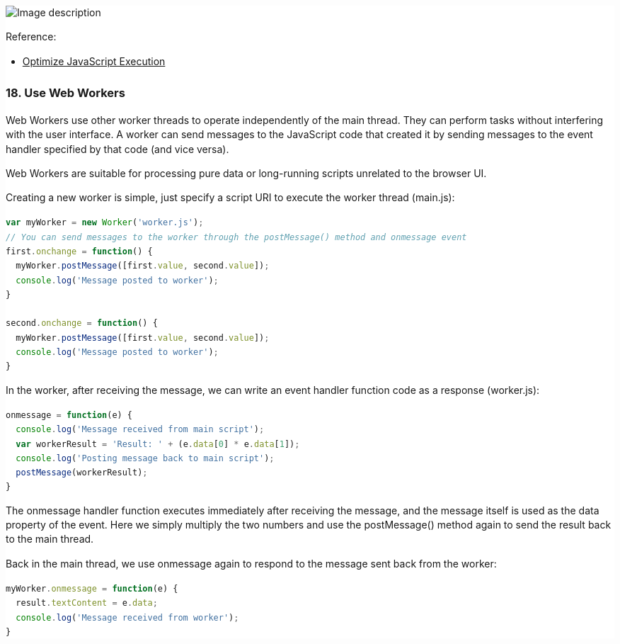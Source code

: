 ![Image description](https://img-blog.csdnimg.cn/img_convert/28b8f4c10fdc39630158ebdabbbd5d2f.png)

Reference:
* [Optimize JavaScript Execution](https://developers.google.com/web/fundamentals/performance/rendering/optimize-javascript-execution?hl=zh-cn)

### 18. Use Web Workers
Web Workers use other worker threads to operate independently of the main thread. They can perform tasks without interfering with the user interface. A worker can send messages to the JavaScript code that created it by sending messages to the event handler specified by that code (and vice versa).

Web Workers are suitable for processing pure data or long-running scripts unrelated to the browser UI.

Creating a new worker is simple, just specify a script URI to execute the worker thread (main.js):


```js
var myWorker = new Worker('worker.js');
// You can send messages to the worker through the postMessage() method and onmessage event
first.onchange = function() {
  myWorker.postMessage([first.value, second.value]);
  console.log('Message posted to worker');
}

second.onchange = function() {
  myWorker.postMessage([first.value, second.value]);
  console.log('Message posted to worker');
}
```

In the worker, after receiving the message, we can write an event handler function code as a response (worker.js):
```js
onmessage = function(e) {
  console.log('Message received from main script');
  var workerResult = 'Result: ' + (e.data[0] * e.data[1]);
  console.log('Posting message back to main script');
  postMessage(workerResult);
}
```

The onmessage handler function executes immediately after receiving the message, and the message itself is used as the data property of the event. Here we simply multiply the two numbers and use the postMessage() method again to send the result back to the main thread.

Back in the main thread, we use onmessage again to respond to the message sent back from the worker:
```js
myWorker.onmessage = function(e) {
  result.textContent = e.data;
  console.log('Message received from worker');
}
```
